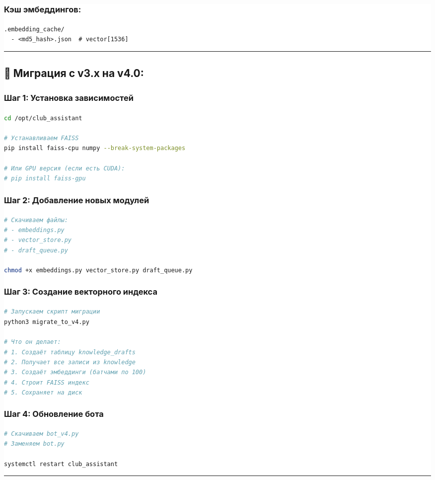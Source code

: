 ### Кэш эмбеддингов:
```
.embedding_cache/
  - <md5_hash>.json  # vector[1536]
```

---

## 🚀 Миграция с v3.x на v4.0:

### Шаг 1: Установка зависимостей

```bash
cd /opt/club_assistant

# Устанавливаем FAISS
pip install faiss-cpu numpy --break-system-packages

# Или GPU версия (если есть CUDA):
# pip install faiss-gpu
```

### Шаг 2: Добавление новых модулей

```bash
# Скачиваем файлы:
# - embeddings.py
# - vector_store.py
# - draft_queue.py

chmod +x embeddings.py vector_store.py draft_queue.py
```

### Шаг 3: Создание векторного индекса

```bash
# Запускаем скрипт миграции
python3 migrate_to_v4.py

# Что он делает:
# 1. Создаёт таблицу knowledge_drafts
# 2. Получает все записи из knowledge
# 3. Создаёт эмбеддинги (батчами по 100)
# 4. Строит FAISS индекс
# 5. Сохраняет на диск
```

### Шаг 4: Обновление бота

```bash
# Скачиваем bot_v4.py
# Заменяем bot.py

systemctl restart club_assistant
```

---